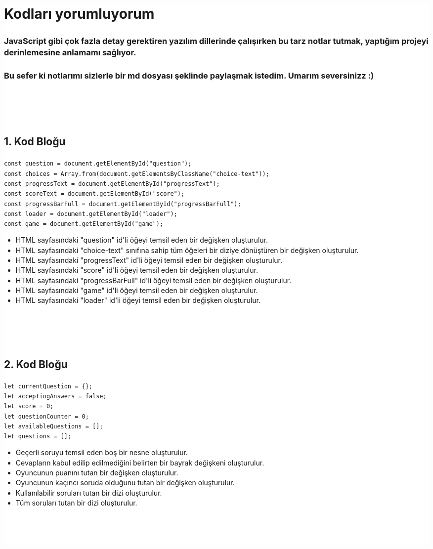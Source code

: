 # Kodları yorumluyorum

### JavaScript gibi çok fazla detay gerektiren yazılım dillerinde çalışırken bu tarz notlar tutmak, yaptığım projeyi derinlemesine anlamamı sağlıyor.
### Bu sefer ki notlarımı sizlerle bir md dosyası şeklinde paylaşmak istedim. Umarım seversinizz :)

<br><br><br>

## 1. Kod Bloğu

``` 
const question = document.getElementById("question");
const choices = Array.from(document.getElementsByClassName("choice-text"));
const progressText = document.getElementById("progressText");
const scoreText = document.getElementById("score");
const progressBarFull = document.getElementById("progressBarFull");
const loader = document.getElementById("loader");
const game = document.getElementById("game"); 
```
- HTML sayfasındaki "question" id'li öğeyi temsil eden bir değişken oluşturulur.
- HTML sayfasındaki "choice-text" sınıfına sahip tüm öğeleri bir diziye dönüştüren bir değişken oluşturulur.
- HTML sayfasındaki "progressText" id'li öğeyi temsil eden bir değişken oluşturulur.
- HTML sayfasındaki "score" id'li öğeyi temsil eden bir değişken oluşturulur.
- HTML sayfasındaki "progressBarFull" id'li öğeyi temsil eden bir değişken oluşturulur.
- HTML sayfasındaki "game" id'li öğeyi temsil eden bir değişken oluşturulur.
- HTML sayfasındaki "loader" id'li öğeyi temsil eden bir değişken oluşturulur.

<br><br><br>

## 2. Kod Bloğu

```
let currentQuestion = {}; 
let acceptingAnswers = false; 
let score = 0; 
let questionCounter = 0; 
let availableQuestions = []; 
let questions = []; 
```

- Geçerli soruyu temsil eden boş bir nesne oluşturulur.
- Cevapların kabul edilip edilmediğini belirten bir bayrak değişkeni oluşturulur.
- Oyuncunun puanını tutan bir değişken oluşturulur.
- Oyuncunun kaçıncı soruda olduğunu tutan bir değişken oluşturulur.
- Kullanılabilir soruları tutan bir dizi oluşturulur.
- Tüm soruları tutan bir dizi oluşturulur.

<br><br><br>
